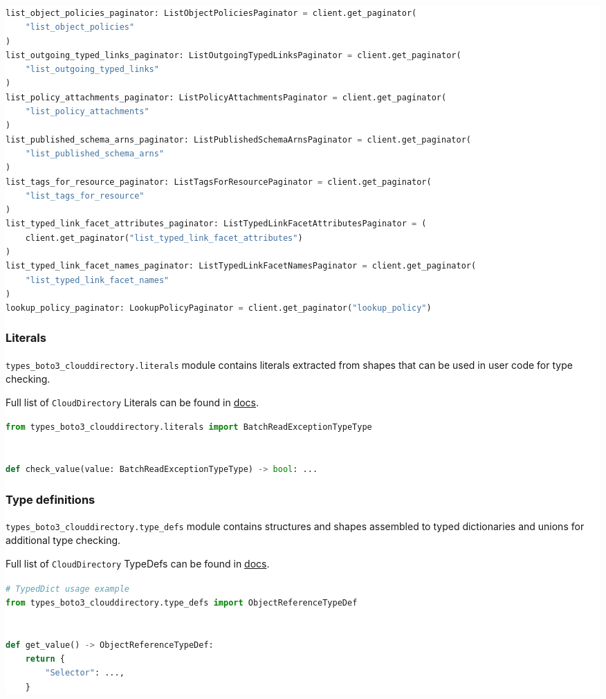 ```python
list_object_policies_paginator: ListObjectPoliciesPaginator = client.get_paginator(
    "list_object_policies"
)
list_outgoing_typed_links_paginator: ListOutgoingTypedLinksPaginator = client.get_paginator(
    "list_outgoing_typed_links"
)
list_policy_attachments_paginator: ListPolicyAttachmentsPaginator = client.get_paginator(
    "list_policy_attachments"
)
list_published_schema_arns_paginator: ListPublishedSchemaArnsPaginator = client.get_paginator(
    "list_published_schema_arns"
)
list_tags_for_resource_paginator: ListTagsForResourcePaginator = client.get_paginator(
    "list_tags_for_resource"
)
list_typed_link_facet_attributes_paginator: ListTypedLinkFacetAttributesPaginator = (
    client.get_paginator("list_typed_link_facet_attributes")
)
list_typed_link_facet_names_paginator: ListTypedLinkFacetNamesPaginator = client.get_paginator(
    "list_typed_link_facet_names"
)
lookup_policy_paginator: LookupPolicyPaginator = client.get_paginator("lookup_policy")
```

<a id="literals"></a>

### Literals

`types_boto3_clouddirectory.literals` module contains literals extracted from
shapes that can be used in user code for type checking.

Full list of `CloudDirectory` Literals can be found in
[docs](https://youtype.github.io/types_boto3_docs/types_boto3_clouddirectory/literals/).

```python
from types_boto3_clouddirectory.literals import BatchReadExceptionTypeType


def check_value(value: BatchReadExceptionTypeType) -> bool: ...
```

<a id="type-definitions"></a>

### Type definitions

`types_boto3_clouddirectory.type_defs` module contains structures and shapes
assembled to typed dictionaries and unions for additional type checking.

Full list of `CloudDirectory` TypeDefs can be found in
[docs](https://youtype.github.io/types_boto3_docs/types_boto3_clouddirectory/type_defs/).

```python
# TypedDict usage example
from types_boto3_clouddirectory.type_defs import ObjectReferenceTypeDef


def get_value() -> ObjectReferenceTypeDef:
    return {
        "Selector": ...,
    }
```
